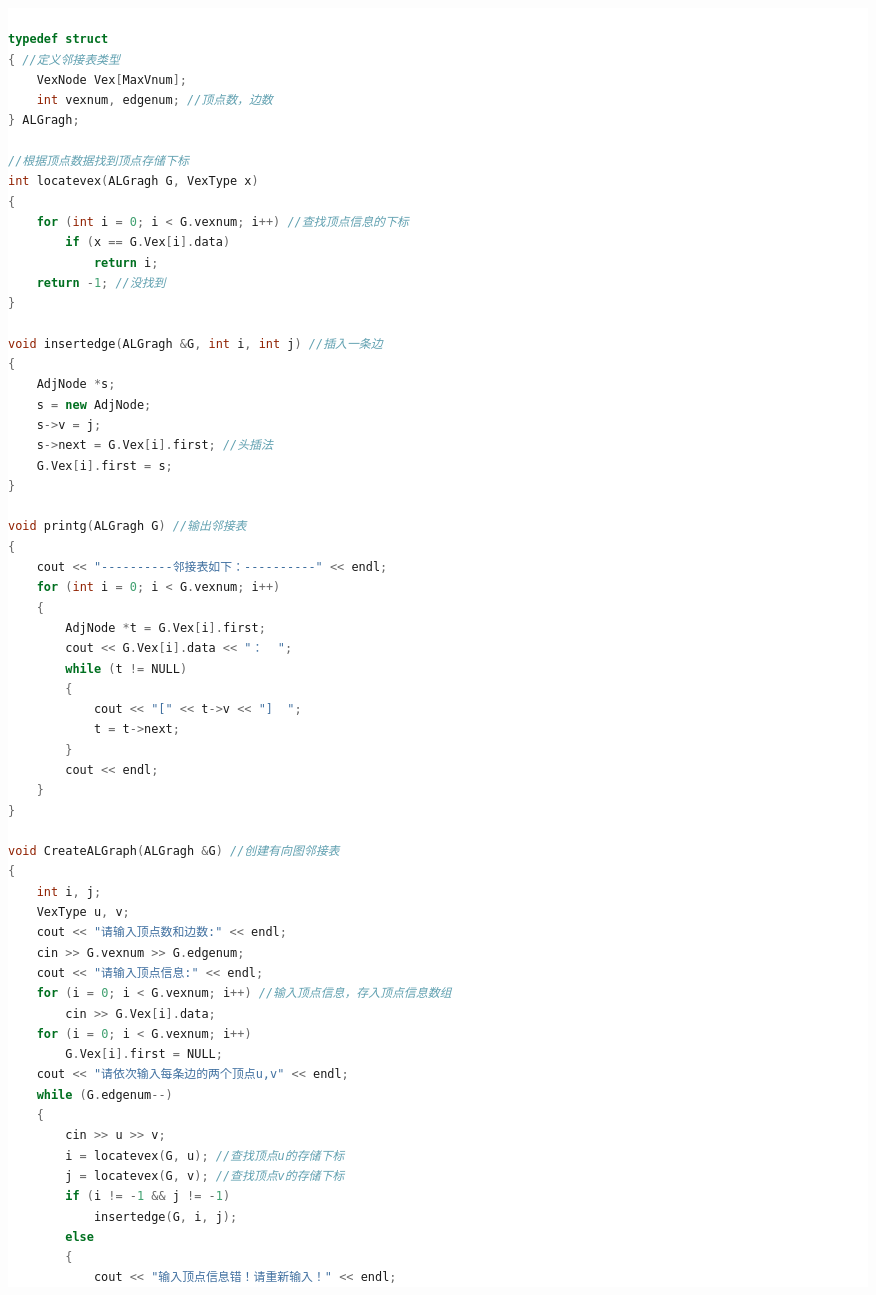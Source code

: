 ```cpp

typedef struct
{ //定义邻接表类型
    VexNode Vex[MaxVnum];
    int vexnum, edgenum; //顶点数，边数
} ALGragh;

//根据顶点数据找到顶点存储下标
int locatevex(ALGragh G, VexType x)
{
    for (int i = 0; i < G.vexnum; i++) //查找顶点信息的下标
        if (x == G.Vex[i].data)
            return i;
    return -1; //没找到
}

void insertedge(ALGragh &G, int i, int j) //插入一条边
{
    AdjNode *s;
    s = new AdjNode;
    s->v = j;
    s->next = G.Vex[i].first; //头插法
    G.Vex[i].first = s;
}

void printg(ALGragh G) //输出邻接表
{
    cout << "----------邻接表如下：----------" << endl;
    for (int i = 0; i < G.vexnum; i++)
    {
        AdjNode *t = G.Vex[i].first;
        cout << G.Vex[i].data << "：  ";
        while (t != NULL)
        {
            cout << "[" << t->v << "]  ";
            t = t->next;
        }
        cout << endl;
    }
}

void CreateALGraph(ALGragh &G) //创建有向图邻接表
{
    int i, j;
    VexType u, v;
    cout << "请输入顶点数和边数:" << endl;
    cin >> G.vexnum >> G.edgenum;
    cout << "请输入顶点信息:" << endl;
    for (i = 0; i < G.vexnum; i++) //输入顶点信息，存入顶点信息数组
        cin >> G.Vex[i].data;
    for (i = 0; i < G.vexnum; i++)
        G.Vex[i].first = NULL;
    cout << "请依次输入每条边的两个顶点u,v" << endl;
    while (G.edgenum--)
    {
        cin >> u >> v;
        i = locatevex(G, u); //查找顶点u的存储下标
        j = locatevex(G, v); //查找顶点v的存储下标
        if (i != -1 && j != -1)
            insertedge(G, i, j);
        else
        {
            cout << "输入顶点信息错！请重新输入！" << endl;
```
